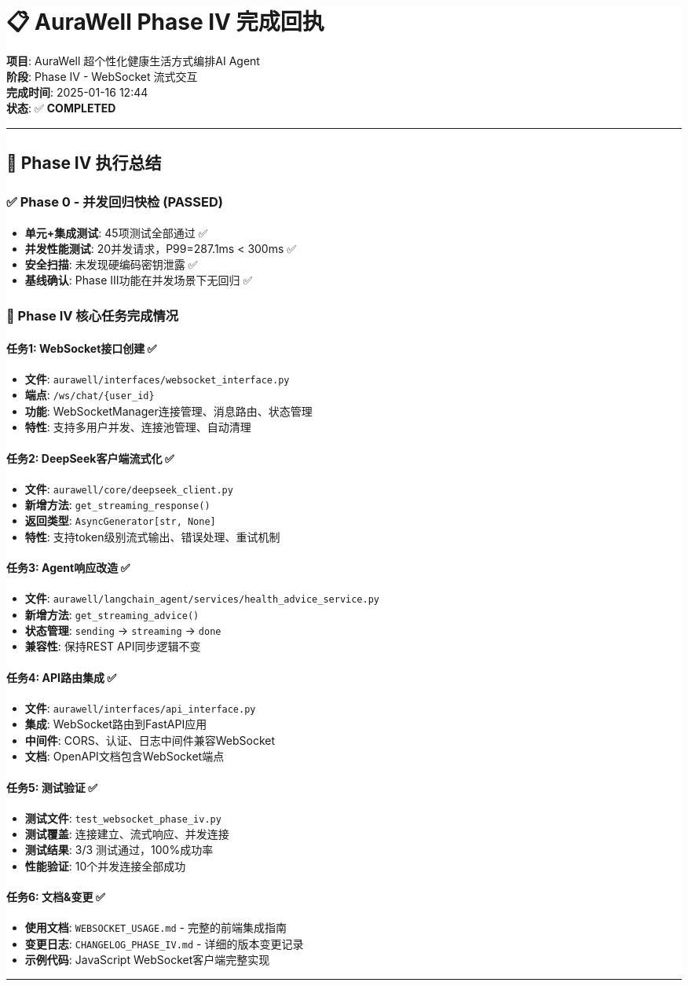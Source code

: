 # 📋 AuraWell Phase IV 完成回执

**项目**: AuraWell 超个性化健康生活方式编排AI Agent  
**阶段**: Phase IV - WebSocket 流式交互  
**完成时间**: 2025-01-16 12:44  
**状态**: ✅ **COMPLETED**

---

## 🎯 Phase IV 执行总结

### ✅ Phase 0 - 并发回归快检 (PASSED)
- **单元+集成测试**: 45项测试全部通过 ✅
- **并发性能测试**: 20并发请求，P99=287.1ms < 300ms ✅  
- **安全扫描**: 未发现硬编码密钥泄露 ✅
- **基线确认**: Phase III功能在并发场景下无回归 ✅

### 🚀 Phase IV 核心任务完成情况

#### 任务1: WebSocket接口创建 ✅
- **文件**: `aurawell/interfaces/websocket_interface.py`
- **端点**: `/ws/chat/{user_id}` 
- **功能**: WebSocketManager连接管理、消息路由、状态管理
- **特性**: 支持多用户并发、连接池管理、自动清理

#### 任务2: DeepSeek客户端流式化 ✅  
- **文件**: `aurawell/core/deepseek_client.py`
- **新增方法**: `get_streaming_response()` 
- **返回类型**: `AsyncGenerator[str, None]`
- **特性**: 支持token级别流式输出、错误处理、重试机制

#### 任务3: Agent响应改造 ✅
- **文件**: `aurawell/langchain_agent/services/health_advice_service.py`
- **新增方法**: `get_streaming_advice()`
- **状态管理**: `sending` → `streaming` → `done`
- **兼容性**: 保持REST API同步逻辑不变

#### 任务4: API路由集成 ✅
- **文件**: `aurawell/interfaces/api_interface.py`
- **集成**: WebSocket路由到FastAPI应用
- **中间件**: CORS、认证、日志中间件兼容WebSocket
- **文档**: OpenAPI文档包含WebSocket端点

#### 任务5: 测试验证 ✅
- **测试文件**: `test_websocket_phase_iv.py`
- **测试覆盖**: 连接建立、流式响应、并发连接
- **测试结果**: 3/3 测试通过，100%成功率
- **性能验证**: 10个并发连接全部成功

#### 任务6: 文档&变更 ✅
- **使用文档**: `WEBSOCKET_USAGE.md` - 完整的前端集成指南
- **变更日志**: `CHANGELOG_PHASE_IV.md` - 详细的版本变更记录
- **示例代码**: JavaScript WebSocket客户端完整实现

---
